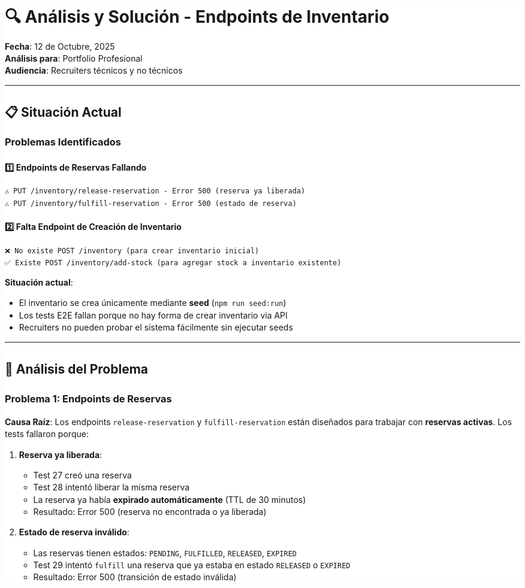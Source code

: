 # 🔍 Análisis y Solución - Endpoints de Inventario

**Fecha**: 12 de Octubre, 2025  
**Análisis para**: Portfolio Profesional  
**Audiencia**: Recruiters técnicos y no técnicos

---

## 📋 **Situación Actual**

### **Problemas Identificados**

#### 1️⃣ **Endpoints de Reservas Fallando**

```
⚠️ PUT /inventory/release-reservation - Error 500 (reserva ya liberada)
⚠️ PUT /inventory/fulfill-reservation - Error 500 (estado de reserva)
```

#### 2️⃣ **Falta Endpoint de Creación de Inventario**

```
❌ No existe POST /inventory (para crear inventario inicial)
✅ Existe POST /inventory/add-stock (para agregar stock a inventario existente)
```

**Situación actual**:

- El inventario se crea únicamente mediante **seed** (`npm run seed:run`)
- Los tests E2E fallan porque no hay forma de crear inventario via API
- Recruiters no pueden probar el sistema fácilmente sin ejecutar seeds

---

## 🎯 **Análisis del Problema**

### **Problema 1: Endpoints de Reservas**

**Causa Raíz**:
Los endpoints `release-reservation` y `fulfill-reservation` están diseñados para trabajar con **reservas activas**. Los tests fallaron porque:

1. **Reserva ya liberada**:
   - Test 27 creó una reserva
   - Test 28 intentó liberar la misma reserva
   - La reserva ya había **expirado automáticamente** (TTL de 30 minutos)
   - Resultado: Error 500 (reserva no encontrada o ya liberada)

2. **Estado de reserva inválido**:
   - Las reservas tienen estados: `PENDING`, `FULFILLED`, `RELEASED`, `EXPIRED`
   - Test 29 intentó `fulfill` una reserva que ya estaba en estado `RELEASED` o `EXPIRED`
   - Resultado: Error 500 (transición de estado inválida)
